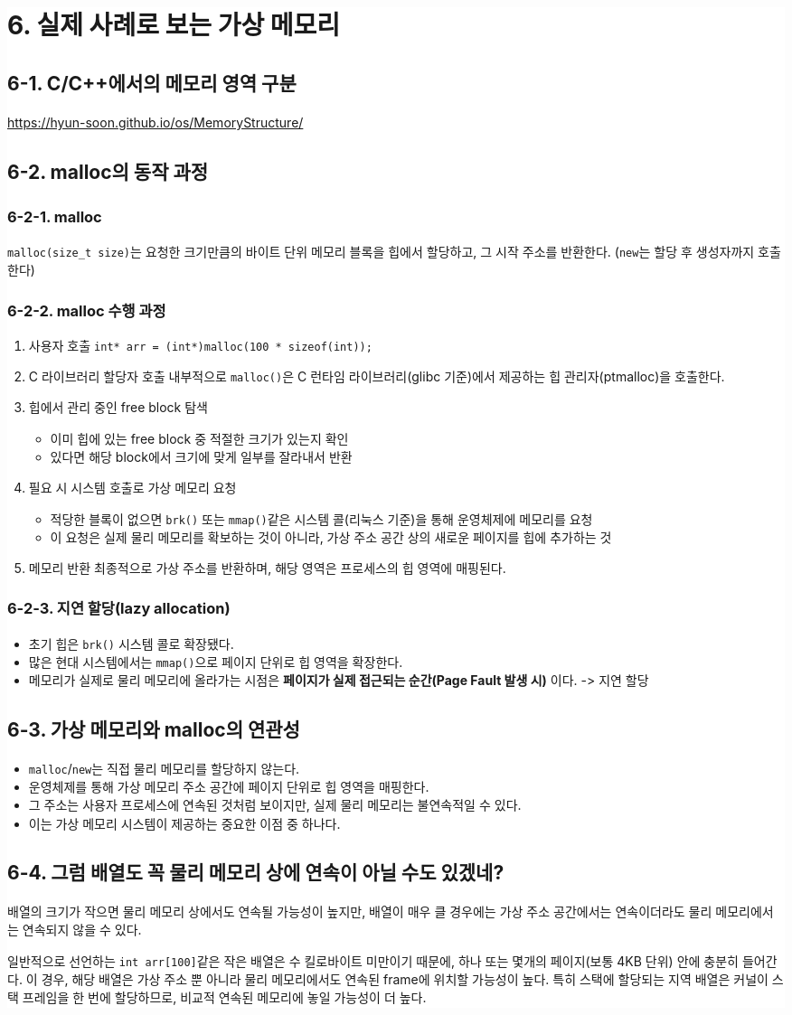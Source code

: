 
# 6. 실제 사례로 보는 가상 메모리

## 6-1. C/C++에서의 메모리 영역 구분

https://hyun-soon.github.io/os/MemoryStructure/

## 6-2. malloc의 동작 과정

### 6-2-1. malloc

`malloc(size_t size)`는 요청한 크기만큼의 바이트 단위 메모리 블록을 힙에서 할당하고, 그 시작 주소를 반환한다. (`new`는 할당 후 생성자까지 호출한다)

### 6-2-2. malloc 수행 과정

1. 사용자 호출
	`int* arr = (int*)malloc(100 * sizeof(int));`

2. C 라이브러리 할당자 호출
	내부적으로 `malloc()`은 C 런타임 라이브러리(glibc 기준)에서 제공하는 힙 관리자(ptmalloc)을 호출한다.

3. 힙에서 관리 중인 free block 탐색
	- 이미 힙에 있는 free block 중 적절한 크기가 있는지 확인
	- 있다면 해당 block에서 크기에 맞게 일부를 잘라내서 반환

4. 필요 시 시스템 호출로 가상 메모리 요청
	- 적당한 블록이 없으면 `brk()` 또는 `mmap()`같은 시스템 콜(리눅스 기준)을 통해 운영체제에 메모리를 요청
	- 이 요청은 실제 물리 메모리를 확보하는 것이 아니라, 가상 주소 공간 상의 새로운 페이지를 힙에 추가하는 것

5. 메모리 반환
	최종적으로 가상 주소를 반환하며, 해당 영역은 프로세스의 힙 영역에 매핑된다.

### 6-2-3. 지연 할당(lazy allocation)

- 초기 힙은 `brk()` 시스템 콜로 확장됐다.
- 많은 현대 시스템에서는 `mmap()`으로 페이지 단위로 힙 영역을 확장한다.
- 메모리가 실제로 물리 메모리에 올라가는 시점은 **페이지가 실제 접근되는 순간(Page Fault 발생 시)** 이다. -> 지연 할당

## 6-3. 가상 메모리와 malloc의 연관성

- `malloc`/`new`는 직접 물리 메모리를 할당하지 않는다.
- 운영체제를 통해 가상 메모리 주소 공간에 페이지 단위로 힙 영역을 매핑한다.
- 그 주소는 사용자 프로세스에 연속된 것처럼 보이지만, 실제 물리 메모리는 불연속적일 수 있다.
- 이는 가상 메모리 시스템이 제공하는 중요한 이점 중 하나다.

## 6-4. 그럼 배열도 꼭 물리 메모리 상에 연속이 아닐 수도 있겠네?

배열의 크기가 작으면 물리 메모리 상에서도 연속될 가능성이 높지만, 배열이 매우 클 경우에는 가상 주소 공간에서는 연속이더라도 물리 메모리에서는 연속되지 않을 수 있다.

일반적으로 선언하는 `int arr[100]`같은 작은 배열은 수 킬로바이트 미만이기 때문에, 하나 또는 몇개의 페이지(보통 4KB 단위) 안에 충분히 들어간다. 이 경우, 해당 배열은 가상 주소 뿐 아니라 물리 메모리에서도 연속된 frame에 위치할 가능성이 높다. 특히 스택에 할당되는 지역 배열은 커널이 스택 프레임을 한 번에 할당하므로, 비교적 연속된 메모리에 놓일 가능성이 더 높다.
